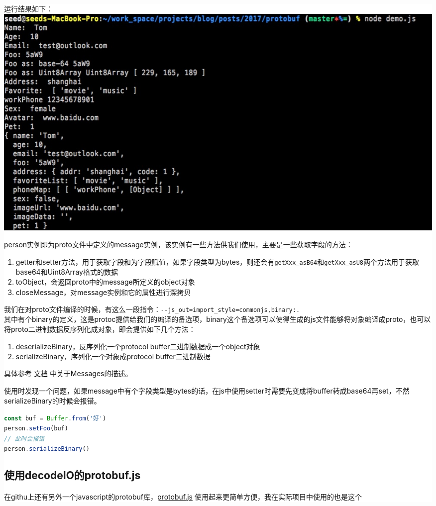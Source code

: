运行结果如下：
![person_pb2](../images/pb.jpeg)


person实例即为proto文件中定义的message实例，该实例有一些方法供我们使用，主要是一些获取字段的方法：
1. getter和setter方法，用于获取字段和为字段赋值，如果字段类型为bytes，则还会有`getXxx_asB64`和`getXxx_asU8`两个方法用于获取base64和Uint8Array格式的数据
1. toObject，会返回proto中的message所定义的object对象
1. closeMessage，对message实例和它的属性进行深拷贝

我们在对proto文件编译的时候，有这么一段指令：`--js_out=import_style=commonjs,binary:.`  
其中有个binary的定义，这是protoc提供给我们的编译的备选项，binary这个备选项可以使得生成的js文件能够将对象编译成proto，也可以将proto二进制数据反序列化成对象，即会提供如下几个方法：
1. deserializeBinary，反序列化一个protocol buffer二进制数据成一个object对象
1. serializeBinary，序列化一个对象成protocol buffer二进制数据

具体参考 [文档](https://developers.google.com/protocol-buffers/docs/reference/javascript-generated) 中关于Messages的描述。

使用时发现一个问题，如果message中有个字段类型是bytes的话，在js中使用setter时需要先变成将buffer转成base64再set，不然serializeBinary的时候会报错。
```javascript
const buf = Buffer.from('好')
person.setFoo(buf)
// 此时会报错
person.serializeBinary()
```

## 使用decodeIO的protobuf.js
在githu上还有另外一个javascript的protobuf库，[protobuf.js](https://github.com/dcodeIO/ProtoBuf.js) 使用起来更简单方便，我在实际项目中使用的也是这个
